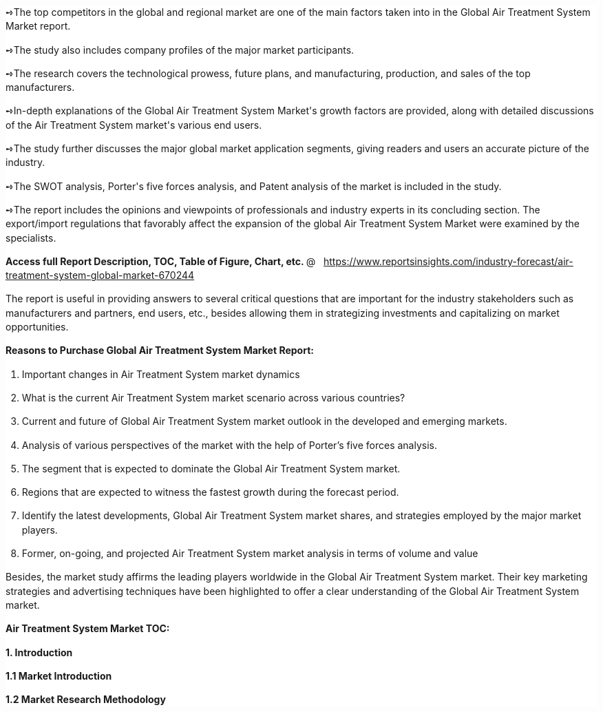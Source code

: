 ➺The top competitors in the global and regional market are one of the main factors taken into in the Global Air Treatment System Market report.

➺The study also includes company profiles of the major market participants.

➺The research covers the technological prowess, future plans, and manufacturing, production, and sales of the top manufacturers.

➺In-depth explanations of the Global Air Treatment System Market's growth factors are provided, along with detailed discussions of the Air Treatment System market's various end users.

➺The study further discusses the major global market application segments, giving readers and users an accurate picture of the industry.

➺The SWOT analysis, Porter's five forces analysis, and Patent analysis of the market is included in the study.

➺The report includes the opinions and viewpoints of professionals and industry experts in its concluding section. The export/import regulations that favorably affect the expansion of the global Air Treatment System Market were examined by the specialists.

<strong>Access full Report Description, TOC, Table of Figure, Chart, etc. </strong>@   <a href=https://www.reportsinsights.com/industry-forecast/air-treatment-system-global-market-670244>https://www.reportsinsights.com/industry-forecast/air-treatment-system-global-market-670244</a>

The report is useful in providing answers to several critical questions that are important for the industry stakeholders such as manufacturers and partners, end users, etc., besides allowing them in strategizing investments and capitalizing on market opportunities.

<strong>Reasons to Purchase Global Air Treatment System Market Report:</strong>

1. Important changes in Air Treatment System market dynamics

2. What is the current Air Treatment System market scenario across various countries?

3. Current and future of Global Air Treatment System market outlook in the developed and emerging markets.

4. Analysis of various perspectives of the market with the help of Porter’s five forces analysis.

5. The segment that is expected to dominate the Global Air Treatment System market.

6. Regions that are expected to witness the fastest growth during the forecast period.

7. Identify the latest developments, Global Air Treatment System market shares, and strategies employed by the major market players.

8. Former, on-going, and projected Air Treatment System market analysis in terms of volume and value

Besides, the market study affirms the leading players worldwide in the Global Air Treatment System market. Their key marketing strategies and advertising techniques have been highlighted to offer a clear understanding of the Global Air Treatment System market.

<strong>Air Treatment System Market TOC:</strong>

<strong>1. Introduction</strong>

<strong>1.1 Market Introduction</strong>

<strong>1.2 Market Research Methodology</strong>
